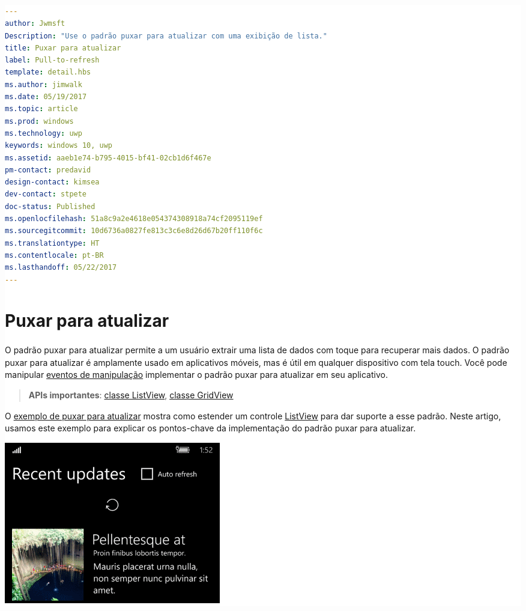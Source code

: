 ```yaml
---
author: Jwmsft
Description: "Use o padrão puxar para atualizar com uma exibição de lista."
title: Puxar para atualizar
label: Pull-to-refresh
template: detail.hbs
ms.author: jimwalk
ms.date: 05/19/2017
ms.topic: article
ms.prod: windows
ms.technology: uwp
keywords: windows 10, uwp
ms.assetid: aaeb1e74-b795-4015-bf41-02cb1d6f467e
pm-contact: predavid
design-contact: kimsea
dev-contact: stpete
doc-status: Published
ms.openlocfilehash: 51a8c9a2e4618e054374308918a74cf2095119ef
ms.sourcegitcommit: 10d6736a0827fe813c3c6e8d26d67b20ff110f6c
ms.translationtype: HT
ms.contentlocale: pt-BR
ms.lasthandoff: 05/22/2017
---
```

# <a name="pull-to-refresh"></a>Puxar para atualizar

<link rel="stylesheet" href="https://az835927.vo.msecnd.net/sites/uwp/Resources/css/custom.css"> 

O padrão puxar para atualizar permite a um usuário extrair uma lista de dados com toque para recuperar mais dados. O padrão puxar para atualizar é amplamente usado em aplicativos móveis, mas é útil em qualquer dispositivo com tela touch. Você pode manipular [eventos de manipulação](../input-and-devices/touch-interactions.md#manipulation-events) implementar o padrão puxar para atualizar em seu aplicativo.

> **APIs importantes**: [classe ListView](https://msdn.microsoft.com/library/windows/apps/windows.ui.xaml.controls.listview.aspx), [classe GridView](https://msdn.microsoft.com/library/windows/apps/windows.ui.xaml.controls.gridview.aspx)

O [exemplo de puxar para atualizar](http://go.microsoft.com/fwlink/p/?LinkId=620635) mostra como estender um controle [ListView](https://msdn.microsoft.com/library/windows/apps/windows.ui.xaml.controls.listview.aspx) para dar suporte a esse padrão. Neste artigo, usamos este exemplo para explicar os pontos-chave da implementação do padrão puxar para atualizar.

![exemplo de puxar para atualizar](images/ptr-phone-1.png)

